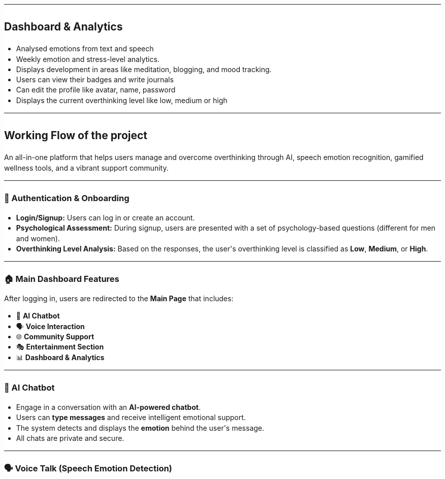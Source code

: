 
---

## Dashboard & Analytics
- Analysed emotions from text and speech
- Weekly emotion and stress-level analytics.
- Displays development in areas like meditation, blogging, and mood tracking.
- Users can view their badges and write journals
- Can edit the profile like avatar, name, password
- Displays the current overthinking level like low, medium or high

---

## Working Flow of the project

An all-in-one platform that helps users manage and overcome overthinking through AI, speech emotion recognition, gamified wellness tools, and a vibrant support community.

---

### 🔐 Authentication & Onboarding

- **Login/Signup:** Users can log in or create an account.
- **Psychological Assessment:** During signup, users are presented with a set of psychology-based questions (different for men and women).
- **Overthinking Level Analysis:** Based on the responses, the user's overthinking level is classified as **Low**, **Medium**, or **High**.

---

### 🏠 Main Dashboard Features

After logging in, users are redirected to the **Main Page** that includes:

- 🤖 **AI Chatbot**
- 🗣️ **Voice Interaction**
- 🌐 **Community Support**
- 🎭 **Entertainment Section**
- 📊 **Dashboard & Analytics**

---

### 🤖 AI Chatbot

- Engage in a conversation with an **AI-powered chatbot**.
- Users can **type messages** and receive intelligent emotional support.
- The system detects and displays the **emotion** behind the user's message.
- All chats are private and secure.

---

### 🗣️ Voice Talk (Speech Emotion Detection)
